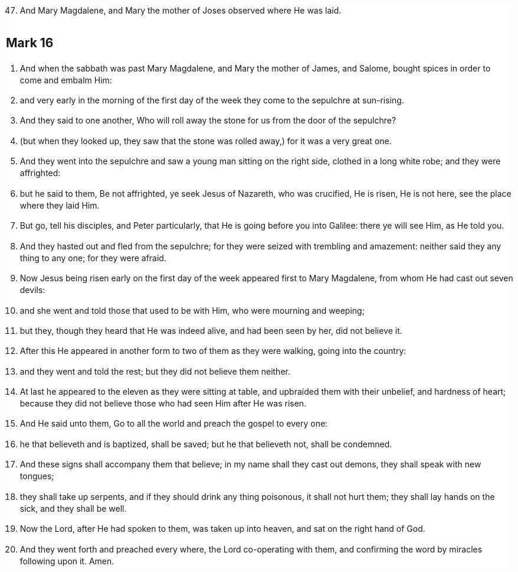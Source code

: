 47. And Mary Magdalene, and Mary the mother of Joses observed where He was laid. 

## Mark 16

1. And when the sabbath was past Mary Magdalene, and Mary the mother of James, and Salome, bought spices in order to come and embalm Him:

2. and very early in the morning of the first day of the week they come to the sepulchre at sun-rising.

3. And they said to one another, Who will roll away the stone for us from the door of the sepulchre?

4. (but when they looked up, they saw that the stone was rolled away,) for it was a very great one.

5. And they went into the sepulchre and saw a young man sitting on the right side, clothed in a long white robe; and they were affrighted:

6. but he said to them, Be not affrighted, ye seek Jesus of Nazareth, who was crucified, He is risen, He is not here, see the place where they laid Him.

7. But go, tell his disciples, and Peter particularly, that He is going before you into Galilee: there ye will see Him, as He told you.

8. And they hasted out and fled from the sepulchre; for they were seized with trembling and amazement: neither said they any thing to any one; for they were afraid.

9. Now Jesus being risen early on the first day of the week appeared first to Mary Magdalene, from whom He had cast out seven devils:

10. and she went and told those that used to be with Him, who were mourning and weeping;

11. but they, though they heard that He was indeed alive, and had been seen by her, did not believe it.

12. After this He appeared in another form to two of them as they were walking, going into the country:

13. and they went and told the rest; but they did not believe them neither.

14. At last he appeared to the eleven as they were sitting at table, and upbraided them with their unbelief, and hardness of heart; because they did not believe those who had seen Him after He was risen.

15. And He said unto them, Go to all the world and preach the gospel to every one:

16. he that believeth and is baptized, shall be saved; but he that believeth not, shall be condemned.

17. And these signs shall accompany them that believe; in my name shall they cast out demons, they shall speak with new tongues;

18. they shall take up serpents, and if they should drink any thing poisonous, it shall not hurt them; they shall lay hands on the sick, and they shall be well.

19. Now the Lord, after He had spoken to them, was taken up into heaven, and sat on the right hand of God.

20. And they went forth and preached every where, the Lord co-operating with them, and confirming the word by miracles following upon it. Amen.  